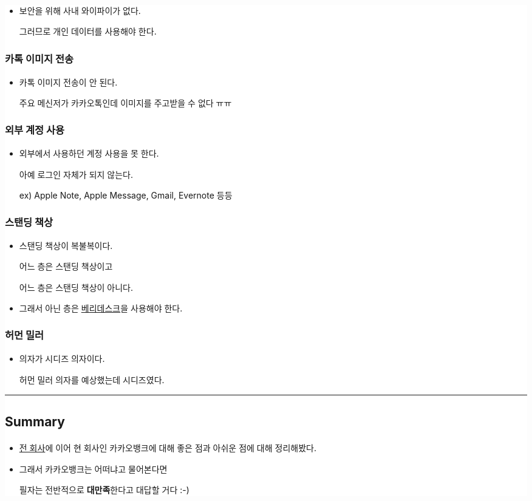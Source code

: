 * 보안을 위해 사내 와이파이가 없다.

  그러므로 개인 데이터를 사용해야 한다.


### 카톡 이미지 전송

* 카톡 이미지 전송이 안 된다.

  주요 메신저가 카카오톡인데 이미지를 주고받을 수 없다 ㅠㅠ


### 외부 계정 사용

* 외부에서 사용하던 계정 사용을 못 한다.

  아예 로그인 자체가 되지 않는다.

  ex) Apple Note, Apple Message, Gmail, Evernote 등등


### 스탠딩 책상

* 스탠딩 책상이 복불복이다.

  어느 층은 스탠딩 책상이고 

  어느 층은 스탠딩 책상이 아니다.

* 그래서 아닌 층은 [베리데스크]()을 사용해야 한다.


### 허먼 밀러

* 의자가 시디즈 의자이다.

  허먼 밀러 의자를 예상했는데 시디즈였다.

---

## Summary

* [전 회사]({{site.url}}/LINE-Company-Advantages)에 이어 현 회사인 카카오뱅크에 대해 좋은 점과 아쉬운 점에 대해 정리해봤다.

* 그래서 카카오뱅크는 어떠냐고 물어본다면

  필자는 전반적으로 **대만족**한다고 대답할 거다 :-)
